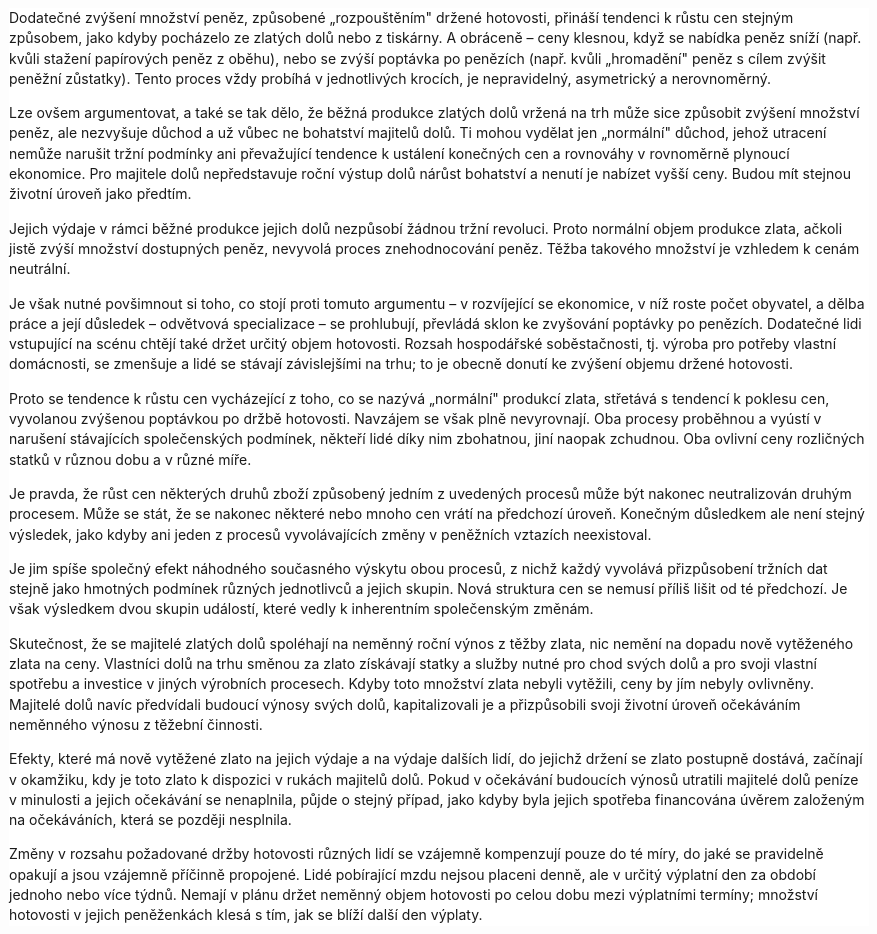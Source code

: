 Dodatečné zvýšení množství peněz, způsobené „rozpouštěním" držené hotovosti, přináší tendenci k růstu cen stejným způsobem, jako kdyby pocházelo ze zlatých dolů nebo z tiskárny. A obráceně – ceny klesnou, když se nabídka peněz sníží (např. kvůli stažení papírových peněz z oběhu), nebo se zvýší poptávka po penězích (např. kvůli „hromadění" peněz s cílem zvýšit peněžní zůstatky). Tento proces vždy probíhá v jednotlivých krocích, je nepravidelný, asymetrický a nerovnoměrný.

Lze ovšem argumentovat, a také se tak dělo, že běžná produkce zlatých dolů vržená na trh může sice způsobit zvýšení množství peněz, ale nezvyšuje důchod a už vůbec ne bohatství majitelů dolů. Ti mohou vydělat jen „normální" důchod, jehož utracení nemůže narušit tržní podmínky ani převažující tendence k ustálení konečných cen a rovnováhy v rovnoměrně plynoucí ekonomice. Pro majitele dolů nepředstavuje roční výstup dolů nárůst bohatství a nenutí je nabízet vyšší ceny. Budou mít stejnou životní úroveň jako předtím.

Jejich výdaje v rámci běžné produkce jejich dolů nezpůsobí žádnou tržní revoluci. Proto normální objem produkce zlata, ačkoli jistě zvýší množství dostupných peněz, nevyvolá proces znehodnocování peněz. Těžba takového množství je vzhledem k cenám neutrální.

Je však nutné povšimnout si toho, co stojí proti tomuto argumentu – v rozvíjející se ekonomice, v níž roste počet obyvatel, a dělba práce a její důsledek – odvětvová specializace – se prohlubují, převládá sklon ke zvyšování poptávky po penězích. Dodatečné lidi vstupující na scénu chtějí také držet určitý objem hotovosti. Rozsah hospodářské soběstačnosti, tj. výroba pro potřeby vlastní domácnosti, se zmenšuje a lidé se stávají závislejšími na trhu; to je obecně donutí ke zvýšení objemu držené hotovosti.



Proto se tendence k růstu cen vycházející z toho, co se nazývá „normální" produkcí zlata, střetává s tendencí k poklesu cen, vyvolanou zvýšenou poptávkou po držbě hotovosti. Navzájem se však plně nevyrovnají. Oba procesy proběhnou a vyústí v narušení stávajících společenských podmínek, někteří lidé díky nim zbohatnou, jiní naopak zchudnou. Oba ovlivní ceny rozličných statků v různou dobu a v různé míře.

Je pravda, že růst cen některých druhů zboží způsobený jedním z uvedených procesů může být nakonec neutralizován druhým procesem. Může se stát, že se nakonec některé nebo mnoho cen vrátí na předchozí úroveň. Konečným důsledkem ale není stejný výsledek, jako kdyby ani jeden z procesů vyvolávajících změny v peněžních vztazích neexistoval.

Je jim spíše společný efekt náhodného současného výskytu obou procesů, z nichž každý vyvolává přizpůsobení tržních dat stejně jako hmotných podmínek různých jednotlivců a jejich skupin. Nová struktura cen se nemusí příliš lišit od té předchozí. Je však výsledkem dvou skupin událostí, které vedly k inherentním společenským změnám.

Skutečnost, že se majitelé zlatých dolů spoléhají na neměnný roční výnos z těžby zlata, nic nemění na dopadu nově vytěženého zlata na ceny. Vlastníci dolů na trhu směnou za zlato získávají statky a služby nutné pro chod svých dolů a pro svoji vlastní spotřebu a investice v jiných výrobních procesech. Kdyby toto množství zlata nebyli vytěžili, ceny by jím nebyly ovlivněny. Majitelé dolů navíc předvídali budoucí výnosy svých dolů, kapitalizovali je a přizpůsobili svoji životní úroveň očekáváním neměnného výnosu z těžební činnosti.

Efekty, které má nově vytěžené zlato na jejich výdaje a na výdaje dalších lidí, do jejichž držení se zlato postupně dostává, začínají v okamžiku, kdy je toto zlato k dispozici v rukách majitelů dolů. Pokud v očekávání budoucích výnosů utratili majitelé dolů peníze v minulosti a jejich očekávání se nenaplnila, půjde o stejný případ, jako kdyby byla jejich spotřeba financována úvěrem založeným na očekáváních, která se později nesplnila.

Změny v rozsahu požadované držby hotovosti různých lidí se vzájemně kompenzují pouze do té míry, do jaké se pravidelně opakují a jsou vzájemně příčinně propojené. Lidé pobírající mzdu nejsou placeni denně, ale v určitý výplatní den za období jednoho nebo více týdnů. Nemají v plánu držet neměnný objem hotovosti po celou dobu mezi výplatními termíny; množství hotovosti v jejich peněženkách klesá s tím, jak se blíží další den výplaty.
